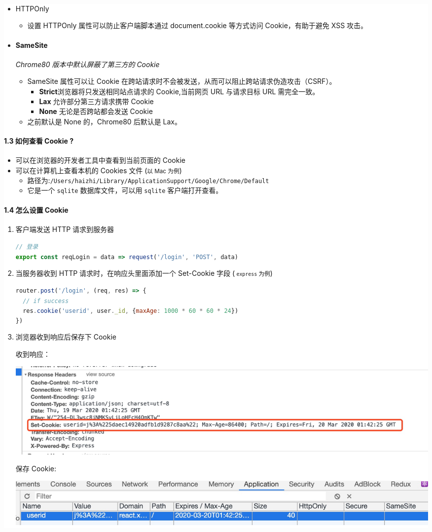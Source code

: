 + HTTPOnly

  + 设置 HTTPOnly 属性可以防止客户端脚本通过 document.cookie 等方式访问 Cookie，有助于避免 XSS 攻击。

+ #### SameSite

   *Chrome80 版本中默认屏蔽了第三方的 Cookie*

  + SameSite 属性可以让 Cookie 在跨站请求时不会被发送，从而可以阻止跨站请求伪造攻击（CSRF）。
    + **Strict**浏览器将只发送相同站点请求的 Cookie,当前网页 URL 与请求目标 URL 需完全一致。
    + **Lax** 允许部分第三方请求携带 Cookie
    + **None** 无论是否跨站都会发送 Cookie
  + 之前默认是 None 的，Chrome80 后默认是 Lax。

#### 1.3 如何查看 Cookie ? 

+ 可以在浏览器的开发者工具中查看到当前页面的 Cookie
+ 可以在计算机上查看本机的 Cookies 文件 (<small>以 Mac 为例</small>)
  + 路径为:`/Users/haizhi/Library/ApplicationSupport/Google/Chrome/Default`
  + 它是一个 `sqlite` 数据库文件，可以用 `sqlite` 客户端打开查看。

#### 1.4 怎么设置 Cookie

1. 客户端发送 HTTP 请求到服务器

   ```js
   // 登录
   export const reqLogin = data => request('/login', 'POST', data)
   ```

2. 当服务器收到 HTTP 请求时，在响应头里面添加一个 Set-Cookie 字段 (<small> `express` 为例</small>)

   ```js
   router.post('/login', (req, res) => {
     // if success
     res.cookie('userid', user._id, {maxAge: 1000 * 60 * 60 * 24})
   })
   ```

3. 浏览器收到响应后保存下 Cookie

   收到响应：

   ![setCookie](./img/set-cookie.jpg)

   保存 Cookie:

   ![cookie的存储](./img/cookie_store.jpg)
